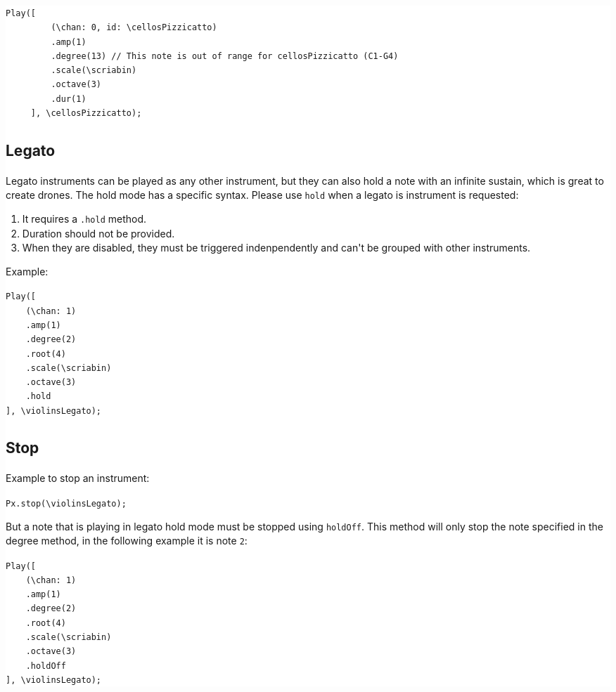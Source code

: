 ```
Play([
         (\chan: 0, id: \cellosPizzicatto)
         .amp(1)
         .degree(13) // This note is out of range for cellosPizzicatto (C1-G4)
         .scale(\scriabin)
         .octave(3)
         .dur(1)
     ], \cellosPizzicatto);
```

## Legato

Legato instruments can be played as any other instrument, but they can also hold a note with an infinite sustain, which is great to create drones. The hold mode has a specific syntax. Please use `hold` when a legato is instrument is requested:

1. It requires a `.hold` method.
2. Duration should not be provided.
3. When they are disabled, they must be triggered indenpendently and can't be grouped with other instruments.

Example:

```
Play([
    (\chan: 1)
    .amp(1)
    .degree(2)
    .root(4)
    .scale(\scriabin)
    .octave(3)
    .hold
], \violinsLegato);
```

## Stop

Example to stop an instrument:

```
Px.stop(\violinsLegato);
```

But a note that is playing in legato hold mode must be stopped using `holdOff`. This method will only stop the note specified in the degree method, in the following example it is note `2`:

```
Play([
    (\chan: 1)
    .amp(1)
    .degree(2)
    .root(4)
    .scale(\scriabin)
    .octave(3)
    .holdOff
], \violinsLegato);
```
